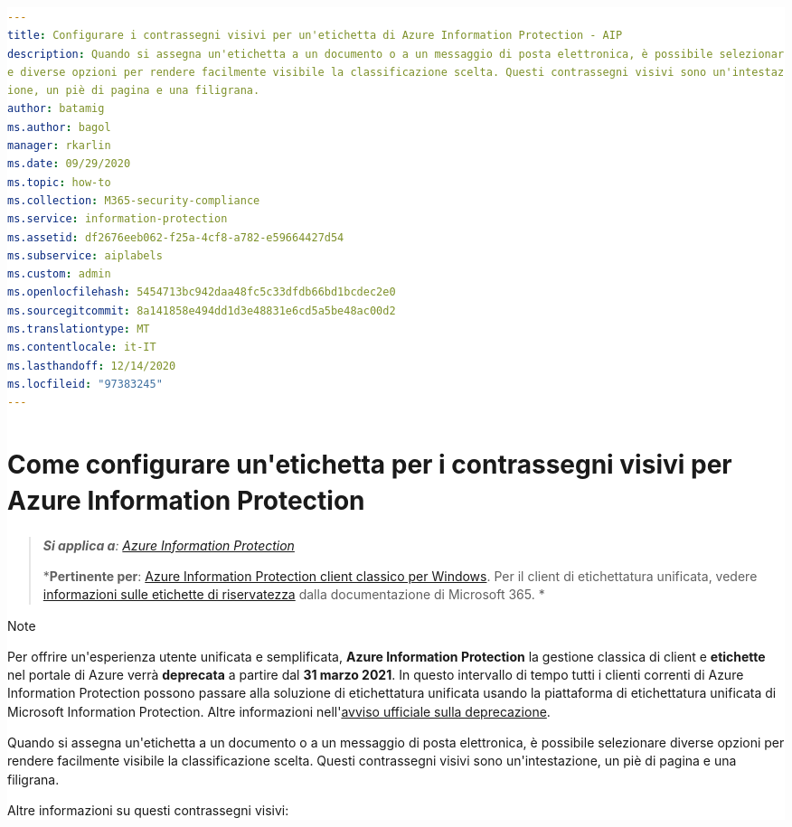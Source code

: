 ```yaml
---
title: Configurare i contrassegni visivi per un'etichetta di Azure Information Protection - AIP
description: Quando si assegna un'etichetta a un documento o a un messaggio di posta elettronica, è possibile selezionare diverse opzioni per rendere facilmente visibile la classificazione scelta. Questi contrassegni visivi sono un'intestazione, un piè di pagina e una filigrana.
author: batamig
ms.author: bagol
manager: rkarlin
ms.date: 09/29/2020
ms.topic: how-to
ms.collection: M365-security-compliance
ms.service: information-protection
ms.assetid: df2676eeb062-f25a-4cf8-a782-e59664427d54
ms.subservice: aiplabels
ms.custom: admin
ms.openlocfilehash: 5454713bc942daa48fc5c33dfdb66bd1bcdec2e0
ms.sourcegitcommit: 8a141858e494dd1d3e48831e6cd5a5be48ac00d2
ms.translationtype: MT
ms.contentlocale: it-IT
ms.lasthandoff: 12/14/2020
ms.locfileid: "97383245"
---
```

# <a name="how-to-configure-a-label-for-visual-markings-for-azure-information-protection"></a>Come configurare un'etichetta per i contrassegni visivi per Azure Information Protection

>***Si applica a**: [Azure Information Protection](https://azure.microsoft.com/pricing/details/information-protection)*
>
>***Pertinente per**: [Azure Information Protection client classico per Windows](faqs.md#whats-the-difference-between-the-azure-information-protection-classic-and-unified-labeling-clients). Per il client di etichettatura unificata, vedere [informazioni sulle etichette di riservatezza](/microsoft-365/compliance/sensitivity-labels) dalla documentazione di Microsoft 365. *

> [!NOTE] 
> Per offrire un'esperienza utente unificata e semplificata, **Azure Information Protection** la gestione classica di client e **etichette** nel portale di Azure verrà **deprecata** a partire dal **31 marzo 2021**. In questo intervallo di tempo tutti i clienti correnti di Azure Information Protection possono passare alla soluzione di etichettatura unificata usando la piattaforma di etichettatura unificata di Microsoft Information Protection. Altre informazioni nell'[avviso ufficiale sulla deprecazione](https://aka.ms/aipclassicsunset).
>

Quando si assegna un'etichetta a un documento o a un messaggio di posta elettronica, è possibile selezionare diverse opzioni per rendere facilmente visibile la classificazione scelta. Questi contrassegni visivi sono un'intestazione, un piè di pagina e una filigrana.

Altre informazioni su questi contrassegni visivi:
